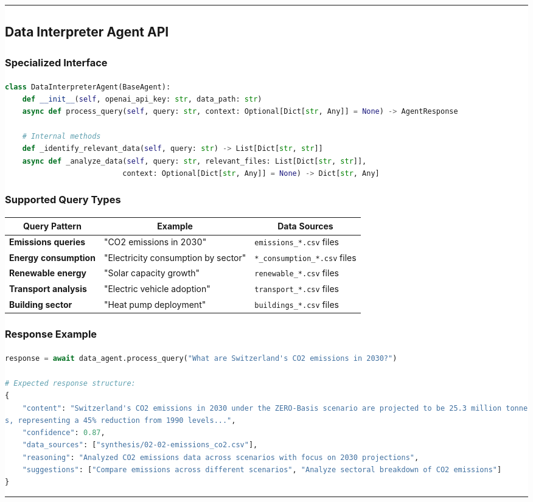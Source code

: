 ```python
```

---

## Data Interpreter Agent API

### Specialized Interface

```python
class DataInterpreterAgent(BaseAgent):
    def __init__(self, openai_api_key: str, data_path: str)
    async def process_query(self, query: str, context: Optional[Dict[str, Any]] = None) -> AgentResponse
    
    # Internal methods
    def _identify_relevant_data(self, query: str) -> List[Dict[str, str]]
    async def _analyze_data(self, query: str, relevant_files: List[Dict[str, str]], 
                           context: Optional[Dict[str, Any]] = None) -> Dict[str, Any]
```

### Supported Query Types

| Query Pattern | Example | Data Sources |
|---------------|---------|--------------|
| **Emissions queries** | "CO2 emissions in 2030" | `emissions_*.csv` files |
| **Energy consumption** | "Electricity consumption by sector" | `*_consumption_*.csv` files |
| **Renewable energy** | "Solar capacity growth" | `renewable_*.csv` files |
| **Transport analysis** | "Electric vehicle adoption" | `transport_*.csv` files |
| **Building sector** | "Heat pump deployment" | `buildings_*.csv` files |

### Response Example

```python
response = await data_agent.process_query("What are Switzerland's CO2 emissions in 2030?")

# Expected response structure:
{
    "content": "Switzerland's CO2 emissions in 2030 under the ZERO-Basis scenario are projected to be 25.3 million tonnes, representing a 45% reduction from 1990 levels...",
    "confidence": 0.87,
    "data_sources": ["synthesis/02-02-emissions_co2.csv"],
    "reasoning": "Analyzed CO2 emissions data across scenarios with focus on 2030 projections",
    "suggestions": ["Compare emissions across different scenarios", "Analyze sectoral breakdown of CO2 emissions"]
}
```

---

